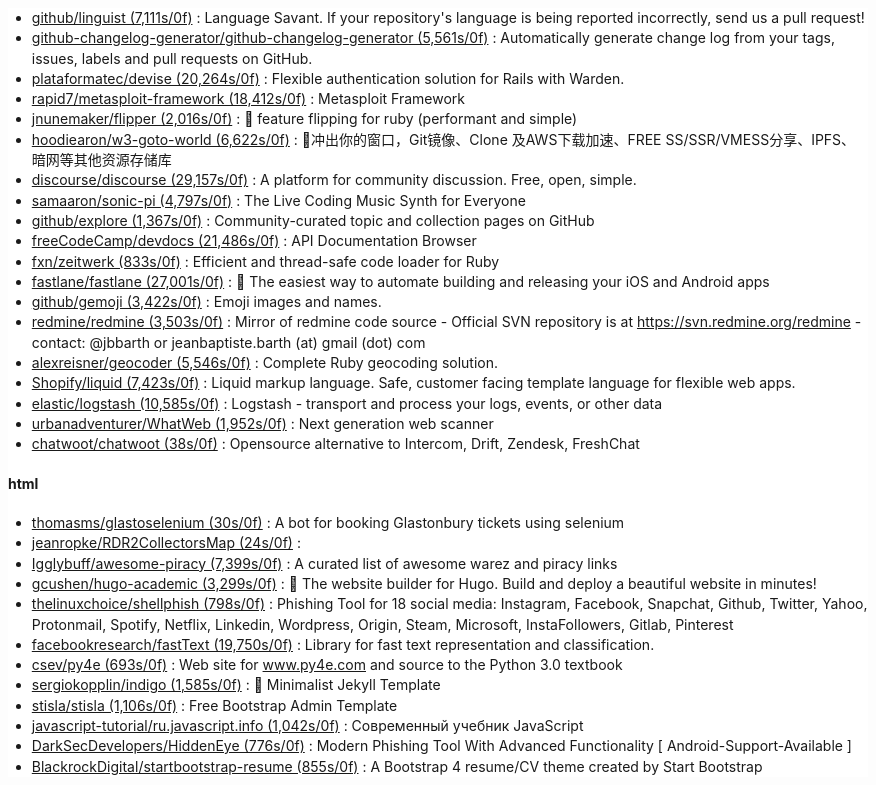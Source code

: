 * [github/linguist (7,111s/0f)](https://github.com/github/linguist) : Language Savant. If your repository's language is being reported incorrectly, send us a pull request!
* [github-changelog-generator/github-changelog-generator (5,561s/0f)](https://github.com/github-changelog-generator/github-changelog-generator) : Automatically generate change log from your tags, issues, labels and pull requests on GitHub.
* [plataformatec/devise (20,264s/0f)](https://github.com/plataformatec/devise) : Flexible authentication solution for Rails with Warden.
* [rapid7/metasploit-framework (18,412s/0f)](https://github.com/rapid7/metasploit-framework) : Metasploit Framework
* [jnunemaker/flipper (2,016s/0f)](https://github.com/jnunemaker/flipper) : 🐬 feature flipping for ruby (performant and simple)
* [hoodiearon/w3-goto-world (6,622s/0f)](https://github.com/hoodiearon/w3-goto-world) : 🍅冲出你的窗口，Git镜像、Clone 及AWS下载加速、FREE SS/SSR/VMESS分享、IPFS、暗网等其他资源存储库
* [discourse/discourse (29,157s/0f)](https://github.com/discourse/discourse) : A platform for community discussion. Free, open, simple.
* [samaaron/sonic-pi (4,797s/0f)](https://github.com/samaaron/sonic-pi) : The Live Coding Music Synth for Everyone
* [github/explore (1,367s/0f)](https://github.com/github/explore) : Community-curated topic and collection pages on GitHub
* [freeCodeCamp/devdocs (21,486s/0f)](https://github.com/freeCodeCamp/devdocs) : API Documentation Browser
* [fxn/zeitwerk (833s/0f)](https://github.com/fxn/zeitwerk) : Efficient and thread-safe code loader for Ruby
* [fastlane/fastlane (27,001s/0f)](https://github.com/fastlane/fastlane) : 🚀 The easiest way to automate building and releasing your iOS and Android apps
* [github/gemoji (3,422s/0f)](https://github.com/github/gemoji) : Emoji images and names.
* [redmine/redmine (3,503s/0f)](https://github.com/redmine/redmine) : Mirror of redmine code source - Official SVN repository is at https://svn.redmine.org/redmine - contact: @jbbarth or jeanbaptiste.barth (at) gmail (dot) com
* [alexreisner/geocoder (5,546s/0f)](https://github.com/alexreisner/geocoder) : Complete Ruby geocoding solution.
* [Shopify/liquid (7,423s/0f)](https://github.com/Shopify/liquid) : Liquid markup language. Safe, customer facing template language for flexible web apps.
* [elastic/logstash (10,585s/0f)](https://github.com/elastic/logstash) : Logstash - transport and process your logs, events, or other data
* [urbanadventurer/WhatWeb (1,952s/0f)](https://github.com/urbanadventurer/WhatWeb) : Next generation web scanner
* [chatwoot/chatwoot (38s/0f)](https://github.com/chatwoot/chatwoot) : Opensource alternative to Intercom, Drift, Zendesk, FreshChat

#### html
* [thomasms/glastoselenium (30s/0f)](https://github.com/thomasms/glastoselenium) : A bot for booking Glastonbury tickets using selenium
* [jeanropke/RDR2CollectorsMap (24s/0f)](https://github.com/jeanropke/RDR2CollectorsMap) : 
* [Igglybuff/awesome-piracy (7,399s/0f)](https://github.com/Igglybuff/awesome-piracy) : A curated list of awesome warez and piracy links
* [gcushen/hugo-academic (3,299s/0f)](https://github.com/gcushen/hugo-academic) : 📝 The website builder for Hugo. Build and deploy a beautiful website in minutes!
* [thelinuxchoice/shellphish (798s/0f)](https://github.com/thelinuxchoice/shellphish) : Phishing Tool for 18 social media: Instagram, Facebook, Snapchat, Github, Twitter, Yahoo, Protonmail, Spotify, Netflix, Linkedin, Wordpress, Origin, Steam, Microsoft, InstaFollowers, Gitlab, Pinterest
* [facebookresearch/fastText (19,750s/0f)](https://github.com/facebookresearch/fastText) : Library for fast text representation and classification.
* [csev/py4e (693s/0f)](https://github.com/csev/py4e) : Web site for www.py4e.com and source to the Python 3.0 textbook
* [sergiokopplin/indigo (1,585s/0f)](https://github.com/sergiokopplin/indigo) : 🍜 Minimalist Jekyll Template
* [stisla/stisla (1,106s/0f)](https://github.com/stisla/stisla) : Free Bootstrap Admin Template
* [javascript-tutorial/ru.javascript.info (1,042s/0f)](https://github.com/javascript-tutorial/ru.javascript.info) : Современный учебник JavaScript
* [DarkSecDevelopers/HiddenEye (776s/0f)](https://github.com/DarkSecDevelopers/HiddenEye) : Modern Phishing Tool With Advanced Functionality [ Android-Support-Available ]
* [BlackrockDigital/startbootstrap-resume (855s/0f)](https://github.com/BlackrockDigital/startbootstrap-resume) : A Bootstrap 4 resume/CV theme created by Start Bootstrap